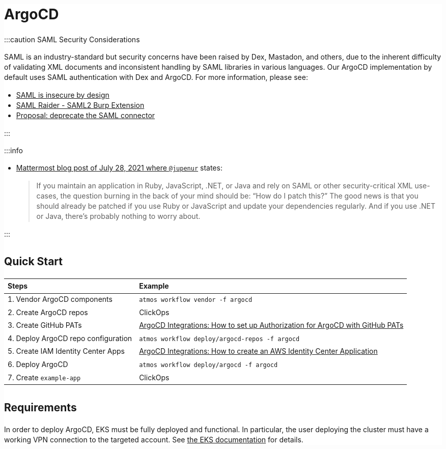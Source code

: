 # ArgoCD

:::caution SAML Security Considerations

SAML is an industry-standard but security concerns have been raised by Dex, Mastadon, and others, due to the inherent
difficulty of validating XML documents and inconsistent handling by SAML libraries in various languages. Our ArgoCD
implementation by default uses SAML authentication with Dex and ArgoCD. For more information, please see:

- [SAML is insecure by design](https://joonas.fi/2021/08/saml-is-insecure-by-design/)
- [SAML Raider - SAML2 Burp Extension](https://github.com/CompassSecurity/SAMLRaider)
- [Proposal: deprecate the SAML connector](https://github.com/dexidp/dex/discussions/1884)

:::

:::info

- [Mattermost blog post of July 28, 2021 where `@jupenur`](https://mattermost.com/blog/securing-xml-implementations-across-the-web/)
  states:
  > If you maintain an application in Ruby, JavaScript, .NET, or Java and rely on SAML or other security-critical XML
  > use-cases, the question burning in the back of your mind should be: “How do I patch this?” The good news is that you
  > should already be patched if you use Ruby or JavaScript and update your dependencies regularly. And if you use .NET
  > or Java, there’s probably nothing to worry about.

:::

## Quick Start

| Steps                               | Example                                                                                                                                                 |
| :---------------------------------- | :------------------------------------------------------------------------------------------------------------------------------------------------------ |
| 1. Vendor ArgoCD components         | `atmos workflow vendor -f argocd`                                                                                                                       |
| 2. Create ArgoCD repos              | ClickOps                                                                                                                                                |
| 3. Create GitHub PATs               | [ArgoCD Integrations: How to set up Authorization for ArgoCD with GitHub PATs](/reference-architecture/how-to-guides/integrations/argocd/pats)          |
| 4. Deploy ArgoCD repo configuration | `atmos workflow deploy/argocd-repos -f argocd`                                                                                                          |
| 5. Create IAM Identity Center Apps  | [ArgoCD Integrations: How to create an AWS Identity Center Application](/reference-architecture/how-to-guides/integrations/argocd/identity-center-apps) |
| 6. Deploy ArgoCD                    | `atmos workflow deploy/argocd -f argocd`                                                                                                                |
| 7. Create `example-app`             | ClickOps                                                                                                                                                |

## Requirements

In order to deploy ArgoCD, EKS must be fully deployed and functional. In particular, the user deploying the cluster must
have a working VPN connection to the targeted account. See
[the EKS documentation](https://docs.cloudposse.com/reference-architecture/setup/eks/) for details.
